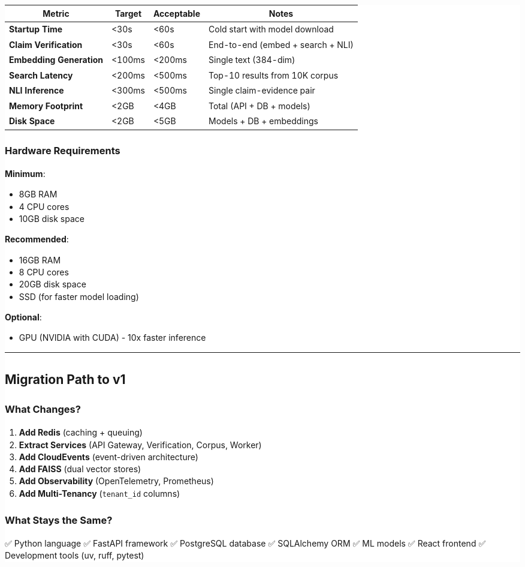 | Metric | Target | Acceptable | Notes |
|--------|--------|------------|-------|
| **Startup Time** | <30s | <60s | Cold start with model download |
| **Claim Verification** | <30s | <60s | End-to-end (embed + search + NLI) |
| **Embedding Generation** | <100ms | <200ms | Single text (384-dim) |
| **Search Latency** | <200ms | <500ms | Top-10 results from 10K corpus |
| **NLI Inference** | <300ms | <500ms | Single claim-evidence pair |
| **Memory Footprint** | <2GB | <4GB | Total (API + DB + models) |
| **Disk Space** | <2GB | <5GB | Models + DB + embeddings |

### Hardware Requirements

**Minimum**:
- 8GB RAM
- 4 CPU cores
- 10GB disk space

**Recommended**:
- 16GB RAM
- 8 CPU cores
- 20GB disk space
- SSD (for faster model loading)

**Optional**:
- GPU (NVIDIA with CUDA) - 10x faster inference

---

## Migration Path to v1

### What Changes?

1. **Add Redis** (caching + queuing)
2. **Extract Services** (API Gateway, Verification, Corpus, Worker)
3. **Add CloudEvents** (event-driven architecture)
4. **Add FAISS** (dual vector stores)
5. **Add Observability** (OpenTelemetry, Prometheus)
6. **Add Multi-Tenancy** (`tenant_id` columns)

### What Stays the Same?

✅ Python language
✅ FastAPI framework
✅ PostgreSQL database
✅ SQLAlchemy ORM
✅ ML models
✅ React frontend
✅ Development tools (uv, ruff, pytest)
